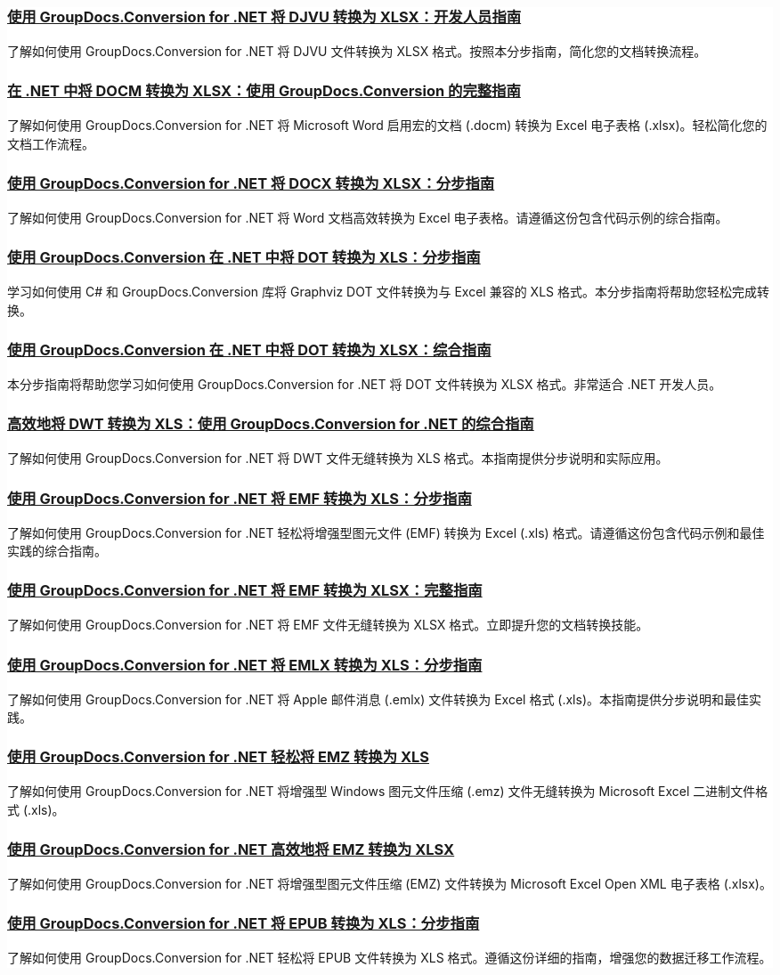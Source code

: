 ### [使用 GroupDocs.Conversion for .NET 将 DJVU 转换为 XLSX：开发人员指南](./convert-djvu-to-xlsx-groupdocs-net/)
了解如何使用 GroupDocs.Conversion for .NET 将 DJVU 文件转换为 XLSX 格式。按照本分步指南，简化您的文档转换流程。

### [在 .NET 中将 DOCM 转换为 XLSX：使用 GroupDocs.Conversion 的完整指南](./convert-docm-to-xlsx-net-groupdocs-conversion/)
了解如何使用 GroupDocs.Conversion for .NET 将 Microsoft Word 启用宏的文档 (.docm) 转换为 Excel 电子表格 (.xlsx)。轻松简化您的文档工作流程。

### [使用 GroupDocs.Conversion for .NET 将 DOCX 转换为 XLSX：分步指南](./convert-docx-to-xlsx-groupdocs-conversion-net/)
了解如何使用 GroupDocs.Conversion for .NET 将 Word 文档高效转换为 Excel 电子表格。请遵循这份包含代码示例的综合指南。

### [使用 GroupDocs.Conversion 在 .NET 中将 DOT 转换为 XLS：分步指南](./convert-dot-to-xls-net-groupdocs-conversion/)
学习如何使用 C# 和 GroupDocs.Conversion 库将 Graphviz DOT 文件转换为与 Excel 兼容的 XLS 格式。本分步指南将帮助您轻松完成转换。

### [使用 GroupDocs.Conversion 在 .NET 中将 DOT 转换为 XLSX：综合指南](./convert-dot-to-xlsx-groupdocs-conversion-net/)
本分步指南将帮助您学习如何使用 GroupDocs.Conversion for .NET 将 DOT 文件转换为 XLSX 格式。非常适合 .NET 开发人员。

### [高效地将 DWT 转换为 XLS：使用 GroupDocs.Conversion for .NET 的综合指南](./groupdocs-conversion-net-dwt-to-xls/)
了解如何使用 GroupDocs.Conversion for .NET 将 DWT 文件无缝转换为 XLS 格式。本指南提供分步说明和实际应用。

### [使用 GroupDocs.Conversion for .NET 将 EMF 转换为 XLS：分步指南](./convert-emf-to-xls-groupdocs-net-guide/)
了解如何使用 GroupDocs.Conversion for .NET 轻松将增强型图元文件 (EMF) 转换为 Excel (.xls) 格式。请遵循这份包含代码示例和最佳实践的综合指南。

### [使用 GroupDocs.Conversion for .NET 将 EMF 转换为 XLSX：完整指南](./convert-emf-to-xlsx-groupdocs-dotnet/)
了解如何使用 GroupDocs.Conversion for .NET 将 EMF 文件无缝转换为 XLSX 格式。立即提升您的文档转换技能。

### [使用 GroupDocs.Conversion for .NET 将 EMLX 转换为 XLS：分步指南](./convert-emlx-to-xls-groupdocs-conversion-net/)
了解如何使用 GroupDocs.Conversion for .NET 将 Apple 邮件消息 (.emlx) 文件转换为 Excel 格式 (.xls)。本指南提供分步说明和最佳实践。

### [使用 GroupDocs.Conversion for .NET 轻松将 EMZ 转换为 XLS](./convert-emz-to-xls-groupdocs-dotnet/)
了解如何使用 GroupDocs.Conversion for .NET 将增强型 Windows 图元文件压缩 (.emz) 文件无缝转换为 Microsoft Excel 二进制文件格式 (.xls)。

### [使用 GroupDocs.Conversion for .NET 高效地将 EMZ 转换为 XLSX](./convert-emz-to-xlsx-groupdocs-conversion-dotnet/)
了解如何使用 GroupDocs.Conversion for .NET 将增强型图元文件压缩 (EMZ) 文件转换为 Microsoft Excel Open XML 电子表格 (.xlsx)。

### [使用 GroupDocs.Conversion for .NET 将 EPUB 转换为 XLS：分步指南](./convert-epub-to-xls-groupdocs-conversion-net/)
了解如何使用 GroupDocs.Conversion for .NET 轻松将 EPUB 文件转换为 XLS 格式。遵循这份详细的指南，增强您的数据迁移工作流程。
